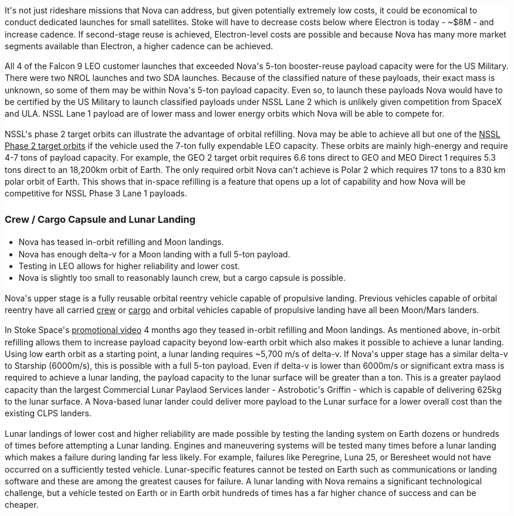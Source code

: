It's not just rideshare missions that Nova can address, but given potentially extremely low costs, it could be economical to conduct dedicated launches for small satellites.  Stoke will have to decrease costs below where Electron is today - ~$8M - and increase cadence. If second-stage reuse is achieved, Electron-level costs are possible and because Nova has many more market segments available than Electron, a higher cadence can be achieved.

All 4 of the Falcon 9 LEO customer launches that exceeded Nova's 5-ton booster-reuse payload capacity were for the US Military. There were two NROL launches and two SDA launches. Because of the classified nature of these payloads, their exact mass is unknown, so some of them may be within Nova's 5-ton payload capacity. Even so, to launch these payloads Nova would have to be certified by the US Military to launch classified payloads under NSSL Lane 2 which is unlikely given competition from SpaceX and ULA. NSSL Lane 1 payload are of lower mass and lower energy orbits which Nova will be able to compete for.

NSSL's phase 2 target orbits can illustrate the advantage of orbital refilling. Nova may be able to achieve all but one of the <a href="https://en.wikipedia.org/wiki/National_Security_Space_Launch#2018_to_2020s">NSSL Phase 2 target orbits</a> if the vehicle used the 7-ton fully expendable LEO capacity. These orbits are mainly high-energy and require 4-7 tons of payload capacity. For example, the GEO 2 target orbit requires 6.6 tons direct to GEO and MEO Direct 1 requires 5.3 tons direct to an 18,200km orbit of Earth. The only required orbit Nova can't achieve is Polar 2 which requires 17 tons to a 830 km polar orbit of Earth. This shows that in-space refilling is a feature that opens up a lot of capability and how Nova will be competitive for NSSL Phase 3 Lane 1 payloads.

### <b>Crew / Cargo Capsule and Lunar Landing</b>

* Nova has teased in-orbit refilling and Moon landings.
* Nova has enough delta-v for a Moon landing with a full 5-ton payload.
* Testing in LEO allows for higher reliability and lower cost.
* Nova is slightly too small to reasonably launch crew, but a cargo capsule is possible.

Nova's upper stage is a fully reusable orbital reentry vehicle capable of propulsive landing. Previous vehicles capable of orbital reentry have all carried <a href="https://en.wikipedia.org/wiki/SpaceX_Dragon_2">crew</a> or <a href="https://www.space.com/varda-in-space-manufacturing-capsule-reentry-photos">cargo</a> and orbital vehicles capable of propulsive landing have all been Moon/Mars landers.

In Stoke Space's <a href="https://youtu.be/fcLuugmHV90?si=C0-daIiAsqi6o4d0">promotional video</a> 4 months ago they teased in-orbit refilling and Moon landings. As mentioned above, in-orbit refilling allows them to increase payload capacity beyond low-earth orbit which also makes it possible to achieve a lunar landing. Using low earth orbit as a starting point, a lunar landing requires ~5,700 m/s of delta-v. If Nova's upper stage has a similar delta-v to Starship (6000m/s), this is possible with a full 5-ton payload. Even if delta-v is lower than 6000m/s or significant extra mass is required to achieve a lunar landing, the payload capacity to the lunar surface will be greater than a ton. This is a greater paylaod capacity than the largest Commercial Lunar Paylaod Services lander - Astrobotic's Griffin - which is capable of delivering 625kg to the lunar surface. A Nova-based lunar lander could deliver more payload to the Lunar surface for a lower overall cost than the existing CLPS landers.

Lunar landings of lower cost and higher reliability are made possible by testing the landing system on Earth dozens or hundreds of times before attempting a Lunar landing. Engines and maneuvering systems will be tested many times before a lunar landing which makes a failure during landing far less likely. For example, failures like Peregrine, Luna 25, or Beresheet would not have occurred on a sufficiently tested vehicle. Lunar-specific features cannot be tested on Earth such as communications or landing software and these are among the greatest causes for failure. A lunar landing with Nova remains a significant technological challenge, but a vehicle tested on Earth or in Earth orbit hundreds of times has a far higher chance of success and can be cheaper.
